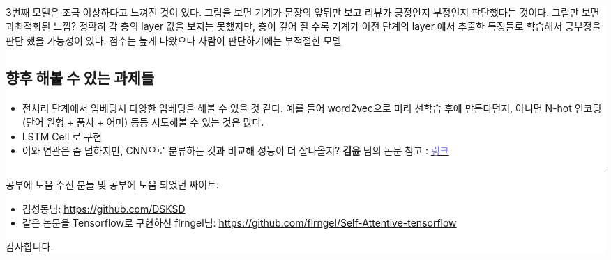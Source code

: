 3번째 모델은 조금 이상하다고 느껴진 것이 있다. 그림을 보면 기계가 문장의 앞뒤만 보고 리뷰가 긍정인지 부정인지 판단했다는 것이다. 그림만 보면 과최적화된 느낌? 정확히 각 층의 layer 값을 보지는 못했지만, 층이 깊어 질 수록 기계가 이전 단계의 layer 에서 추출한 특징들로 학습해서 긍부정을 판단 했을 가능성이 있다. 점수는 높게 나왔으나 사람이 판단하기에는 부적절한 모델

## 향후 해볼 수 있는 과제들
* 전처리 단계에서 임베딩시 다양한 임베딩을 해볼 수 있을 것 같다. 예를 들어 word2vec으로 미리 선학습 후에 만든다던지, 아니면 N-hot 인코딩 (단어 원형 + 품사 + 어미) 등등 시도해볼 수 있는 것은 많다.
* LSTM Cell 로 구현
* 이와 연관은 좀 덜하지만, CNN으로 분류하는 것과 비교해 성능이 더 잘나올지? **김윤** 님의 논문 참고 : [<span style="color: #7d7ee8">링크 </span>](http://emnlp2014.org/papers/pdf/EMNLP2014181.pdf)

---
공부에 도움 주신 분들 및 공부에 도움 되었던 싸이트:
* 김성동님: https://github.com/DSKSD
* 같은 논문을 Tensorflow로 구현하신 flrngel님: https://github.com/flrngel/Self-Attentive-tensorflow

감사합니다.
